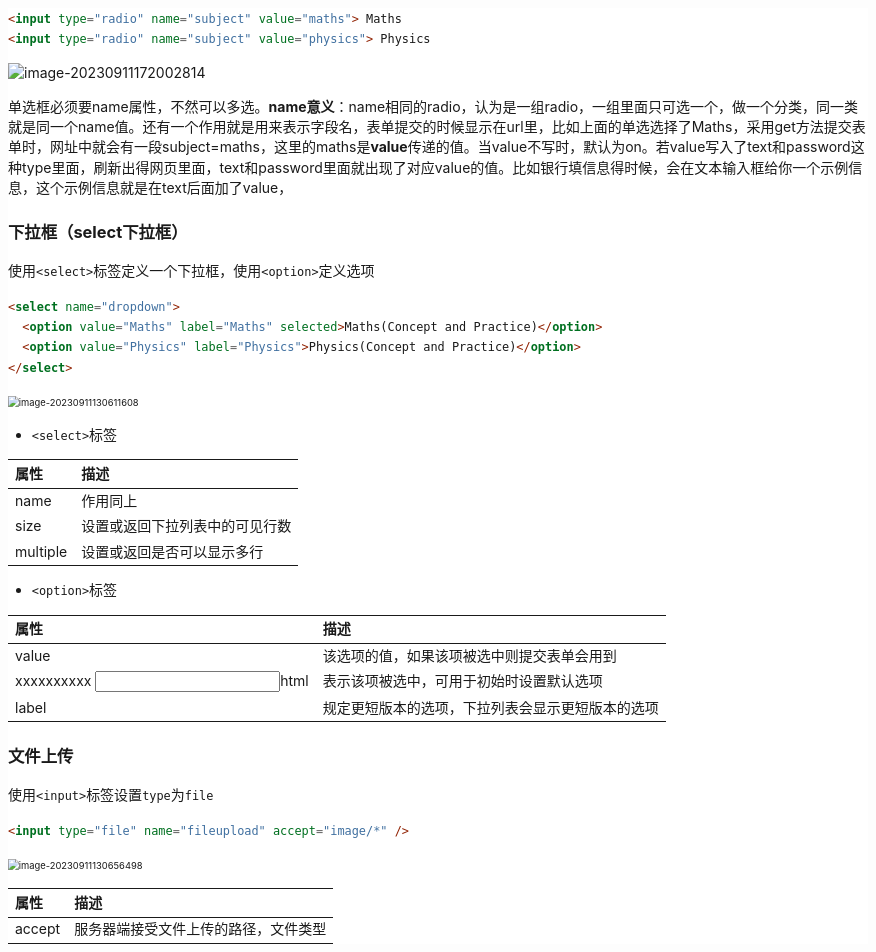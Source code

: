 ```html
<input type="radio" name="subject" value="maths"> Maths
<input type="radio" name="subject" value="physics"> Physics
```

![image-20230911172002814](C:\Users\86153\AppData\Roaming\Typora\typora-user-images\image-20230911172002814.png)

单选框必须要name属性，不然可以多选。**name意义**：name相同的radio，认为是一组radio，一组里面只可选一个，做一个分类，同一类就是同一个name值。还有一个作用就是用来表示字段名，表单提交的时候显示在url里，比如上面的单选选择了Maths，采用get方法提交表单时，网址中就会有一段subject=maths，这里的maths是**value**传递的值。当value不写时，默认为on。若value写入了text和password这种type里面，刷新出得网页里面，text和password里面就出现了对应value的值。比如银行填信息得时候，会在文本输入框给你一个示例信息，这个示例信息就是在text后面加了value，

### 下拉框（select下拉框）

使用`<select>`标签定义一个下拉框，使用`<option>`定义选项

```html
<select name="dropdown">
  <option value="Maths" label="Maths" selected>Maths(Concept and Practice)</option>
  <option value="Physics" label="Physics">Physics(Concept and Practice)</option>
</select>
```

<img src="C:\Users\86153\AppData\Roaming\Typora\typora-user-images\image-20230911130611608.png" alt="image-20230911130611608" style="zoom:67%;" />

- `<select>`标签

| 属性     | 描述                           |
| :------- | :----------------------------- |
| name     | 作用同上                       |
| size     | 设置或返回下拉列表中的可见行数 |
| multiple | 设置或返回是否可以显示多行     |

- `<option>`标签

| 属性                                              | 描述                                             |
| :------------------------------------------------ | :----------------------------------------------- |
| value                                             | 该选项的值，如果该项被选中则提交表单会用到       |
| xxxxxxxxxx <input type="text" formnovalidate>html | 表示该项被选中，可用于初始时设置默认选项         |
| label                                             | 规定更短版本的选项，下拉列表会显示更短版本的选项 |

### 文件上传

使用`<input>`标签设置`type`为`file`

```html
<input type="file" name="fileupload" accept="image/*" />
```

<img src="C:\Users\86153\AppData\Roaming\Typora\typora-user-images\image-20230911130656498.png" alt="image-20230911130656498" style="zoom:67%;" />

| 属性   | 描述                                 |
| :----- | :----------------------------------- |
| accept | 服务器端接受文件上传的路径，文件类型 |
